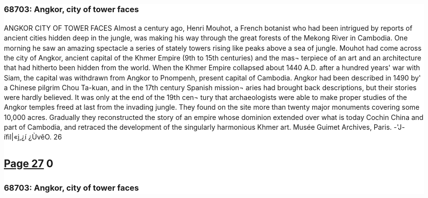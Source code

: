 ### 68703: Angkor, city of tower faces

ANGKOR
CITY OF
TOWER
FACES
Almost a century ago, Henri Mouhot, a
French botanist who had been intrigued by
reports of ancient cities hidden deep
in the jungle, was making his way through
the great forests of the Mekong River in
Cambodia. One morning he saw an
amazing spectacle a series of stately
towers rising like peaks above a sea of
jungle. Mouhot had come across the city
of Angkor, ancient capital of the Khmer
Empire (9th to 15th centuries) and the mas¬
terpiece of an art and an architecture
that had hitherto been hidden from the
world.
When the Khmer Empire collapsed about
1440 A.D. after a hundred years' war with
Siam, the capital was withdrawn from
Angkor to Pnompenh, present capital of
Cambodia. Angkor had been described in
1490 by' a Chinese pilgrim Chou Ta-kuan,
and in the 17th century Spanish mission¬
aries had brought back descriptions, but
their stories were hardly believed.
It was only at the end of the 19th cen¬
tury that archaeologists were able to make
proper studies of the Angkor temples freed
at last from the invading jungle. They
found on the site more than twenty major
monuments covering some 10,000 acres.
Gradually they reconstructed the story of
an empire whose dominion extended over
what is today Cochin China and part of
Cambodia, and retraced the development of
the singularly harmonious Khmer art.
Musée Guimet Archives, Paris.
-'J-
ífil|«j,¿í
¿ÙvêO.
26

## [Page 27](https://demo.humlab.umu.se/courier/068910engo.pdf#page=27) 0

### 68703: Angkor, city of tower faces
